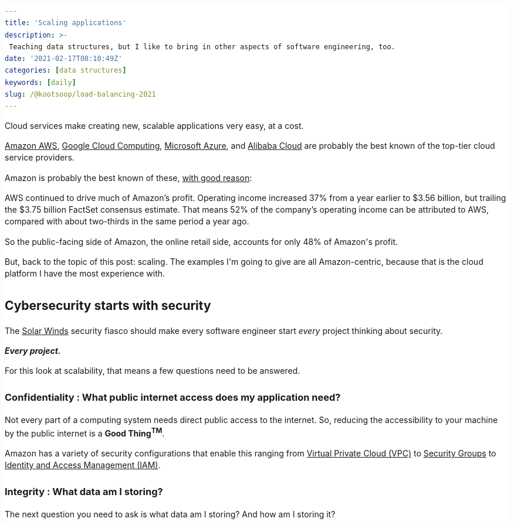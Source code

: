 ```yaml
---
title: 'Scaling applications'
description: >-
 Teaching data structures, but I like to bring in other aspects of software engineering, too.
date: '2021-02-17T08:10:49Z'
categories: [data structures]
keywords: [daily]
slug: /@kootsoop/load-balancing-2021
---
```

Cloud services make creating new, scalable applications very easy, at a cost.

[Amazon AWS](https://aws.amazon.com/), [Google Cloud Computing](https://cloud.google.com/), [Microsoft Azure](https://azure.microsoft.com/en-us/), and [Alibaba Cloud](https://us.alibabacloud.com/) are probably the best known of the top-tier cloud service providers. 

Amazon is probably the best known of these, [with good reason](https://www.cnbc.com/2021/02/02/aws-earnings-q4-2020.html):

  AWS continued to drive much of Amazon’s profit. Operating income increased 37% from a year earlier to \$3.56 billion, but trailing the $3.75 billion FactSet consensus estimate. That means 52% of the company’s operating income can be attributed to AWS, compared with about two-thirds in the same period a year ago.

So the public-facing side of Amazon, the online retail side, accounts for only 48% of Amazon's profit.

But, back to the topic of this post: scaling. The examples I'm going to give are all Amazon-centric, because that is the cloud platform I have the most experience with.

## Cybersecurity starts with security

The [Solar Winds](https://www.zdnet.com/article/microsoft-solarwinds-attack-took-more-than-1000-engineers-to-create/) security fiasco should make every software engineer start *every* project thinking about security. 

***Every project.***

For this look at scalability, that means a few questions need to be answered.

### Confidentiality : What public internet access does my application need?

Not every part of a computing system needs direct public access to the internet.  So, reducing the accessibility to your machine by the public internet is a **Good Thing<sup>TM</sum>**.

Amazon has a variety of security configurations that enable this ranging from [Virtual Private Cloud (VPC)](https://aws.amazon.com/vpc/) to [Security Groups](https://docs.aws.amazon.com/AWSEC2/latest/UserGuide/working-with-security-groups.html) to [Identity and Access Management (IAM)](https://aws.amazon.com/iam).

### Integrity : What data am I storing?

The next question you need to ask is what data am I storing?  And how am I storing it?
